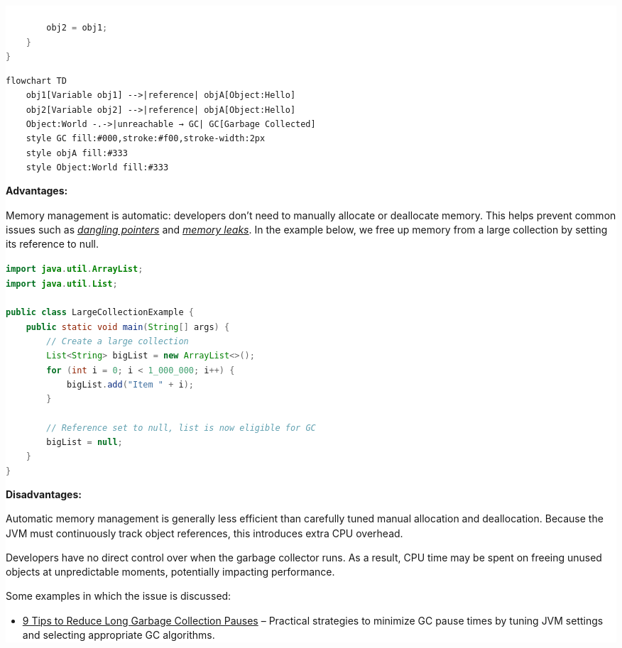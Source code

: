 ```java
        
        obj2 = obj1;
    }
}
```

```mermaid
flowchart TD
    obj1[Variable obj1] -->|reference| objA[Object:Hello]
    obj2[Variable obj2] -->|reference| objA[Object:Hello]
    Object:World -.->|unreachable → GC| GC[Garbage Collected]
    style GC fill:#000,stroke:#f00,stroke-width:2px
    style objA fill:#333
    style Object:World fill:#333
```

**Advantages:**

Memory management is automatic: developers don’t need to manually allocate or deallocate memory. This helps prevent common issues such as [*dangling pointers*](https://en.wikipedia.org/wiki/Dangling_pointer) and [*memory leaks*](https://en.wikipedia.org/wiki/Memory_leak). In the example below, we free up memory from a large collection by setting its reference to null.

```java
import java.util.ArrayList;
import java.util.List;

public class LargeCollectionExample {
    public static void main(String[] args) {
        // Create a large collection
        List<String> bigList = new ArrayList<>();
        for (int i = 0; i < 1_000_000; i++) {
            bigList.add("Item " + i);
        }
        
        // Reference set to null, list is now eligible for GC
        bigList = null;
    }
}
```

**Disadvantages:**

Automatic memory management is generally less efficient than carefully tuned manual allocation and deallocation. Because the JVM must continuously track object references, this introduces extra CPU overhead.

Developers have no direct control over when the garbage collector runs. As a result, CPU time may be spent on freeing unused objects at unpredictable moments, potentially impacting performance.

Some examples in which the issue is discussed:
- [9 Tips to Reduce Long Garbage Collection Pauses](https://blog.gceasy.io/reduce-long-garbage-collection-pauses/?utm_source=chatgpt.com) – Practical strategies to minimize GC pause times by tuning JVM settings and selecting appropriate GC algorithms.
